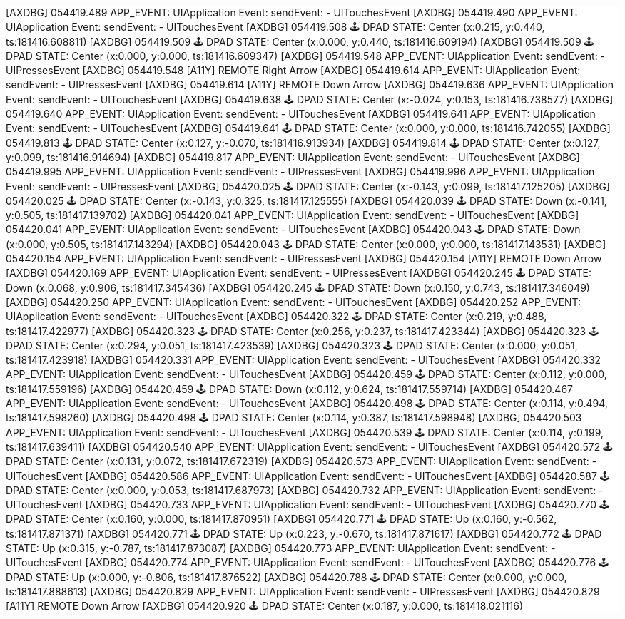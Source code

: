 [AXDBG] 054419.489 APP_EVENT: UIApplication Event: sendEvent: - UITouchesEvent
[AXDBG] 054419.490 APP_EVENT: UIApplication Event: sendEvent: - UITouchesEvent
[AXDBG] 054419.508 🕹️ DPAD STATE: Center (x:0.215, y:0.440, ts:181416.608811)
[AXDBG] 054419.509 🕹️ DPAD STATE: Center (x:0.000, y:0.440, ts:181416.609194)
[AXDBG] 054419.509 🕹️ DPAD STATE: Center (x:0.000, y:0.000, ts:181416.609347)
[AXDBG] 054419.548 APP_EVENT: UIApplication Event: sendEvent: - UIPressesEvent
[AXDBG] 054419.548 [A11Y] REMOTE Right Arrow
[AXDBG] 054419.614 APP_EVENT: UIApplication Event: sendEvent: - UIPressesEvent
[AXDBG] 054419.614 [A11Y] REMOTE Down Arrow
[AXDBG] 054419.636 APP_EVENT: UIApplication Event: sendEvent: - UITouchesEvent
[AXDBG] 054419.638 🕹️ DPAD STATE: Center (x:-0.024, y:0.153, ts:181416.738577)
[AXDBG] 054419.640 APP_EVENT: UIApplication Event: sendEvent: - UITouchesEvent
[AXDBG] 054419.641 APP_EVENT: UIApplication Event: sendEvent: - UITouchesEvent
[AXDBG] 054419.641 🕹️ DPAD STATE: Center (x:0.000, y:0.000, ts:181416.742055)
[AXDBG] 054419.813 🕹️ DPAD STATE: Center (x:0.127, y:-0.070, ts:181416.913934)
[AXDBG] 054419.814 🕹️ DPAD STATE: Center (x:0.127, y:0.099, ts:181416.914694)
[AXDBG] 054419.817 APP_EVENT: UIApplication Event: sendEvent: - UITouchesEvent
[AXDBG] 054419.995 APP_EVENT: UIApplication Event: sendEvent: - UIPressesEvent
[AXDBG] 054419.996 APP_EVENT: UIApplication Event: sendEvent: - UIPressesEvent
[AXDBG] 054420.025 🕹️ DPAD STATE: Center (x:-0.143, y:0.099, ts:181417.125205)
[AXDBG] 054420.025 🕹️ DPAD STATE: Center (x:-0.143, y:0.325, ts:181417.125555)
[AXDBG] 054420.039 🕹️ DPAD STATE: Down (x:-0.141, y:0.505, ts:181417.139702)
[AXDBG] 054420.041 APP_EVENT: UIApplication Event: sendEvent: - UITouchesEvent
[AXDBG] 054420.041 APP_EVENT: UIApplication Event: sendEvent: - UITouchesEvent
[AXDBG] 054420.043 🕹️ DPAD STATE: Down (x:0.000, y:0.505, ts:181417.143294)
[AXDBG] 054420.043 🕹️ DPAD STATE: Center (x:0.000, y:0.000, ts:181417.143531)
[AXDBG] 054420.154 APP_EVENT: UIApplication Event: sendEvent: - UIPressesEvent
[AXDBG] 054420.154 [A11Y] REMOTE Down Arrow
[AXDBG] 054420.169 APP_EVENT: UIApplication Event: sendEvent: - UIPressesEvent
[AXDBG] 054420.245 🕹️ DPAD STATE: Down (x:0.068, y:0.906, ts:181417.345436)
[AXDBG] 054420.245 🕹️ DPAD STATE: Down (x:0.150, y:0.743, ts:181417.346049)
[AXDBG] 054420.250 APP_EVENT: UIApplication Event: sendEvent: - UITouchesEvent
[AXDBG] 054420.252 APP_EVENT: UIApplication Event: sendEvent: - UITouchesEvent
[AXDBG] 054420.322 🕹️ DPAD STATE: Center (x:0.219, y:0.488, ts:181417.422977)
[AXDBG] 054420.323 🕹️ DPAD STATE: Center (x:0.256, y:0.237, ts:181417.423344)
[AXDBG] 054420.323 🕹️ DPAD STATE: Center (x:0.294, y:0.051, ts:181417.423539)
[AXDBG] 054420.323 🕹️ DPAD STATE: Center (x:0.000, y:0.051, ts:181417.423918)
[AXDBG] 054420.331 APP_EVENT: UIApplication Event: sendEvent: - UITouchesEvent
[AXDBG] 054420.332 APP_EVENT: UIApplication Event: sendEvent: - UITouchesEvent
[AXDBG] 054420.459 🕹️ DPAD STATE: Center (x:0.112, y:0.000, ts:181417.559196)
[AXDBG] 054420.459 🕹️ DPAD STATE: Down (x:0.112, y:0.624, ts:181417.559714)
[AXDBG] 054420.467 APP_EVENT: UIApplication Event: sendEvent: - UITouchesEvent
[AXDBG] 054420.498 🕹️ DPAD STATE: Center (x:0.114, y:0.494, ts:181417.598260)
[AXDBG] 054420.498 🕹️ DPAD STATE: Center (x:0.114, y:0.387, ts:181417.598948)
[AXDBG] 054420.503 APP_EVENT: UIApplication Event: sendEvent: - UITouchesEvent
[AXDBG] 054420.539 🕹️ DPAD STATE: Center (x:0.114, y:0.199, ts:181417.639411)
[AXDBG] 054420.540 APP_EVENT: UIApplication Event: sendEvent: - UITouchesEvent
[AXDBG] 054420.572 🕹️ DPAD STATE: Center (x:0.131, y:0.072, ts:181417.672319)
[AXDBG] 054420.573 APP_EVENT: UIApplication Event: sendEvent: - UITouchesEvent
[AXDBG] 054420.586 APP_EVENT: UIApplication Event: sendEvent: - UITouchesEvent
[AXDBG] 054420.587 🕹️ DPAD STATE: Center (x:0.000, y:0.053, ts:181417.687973)
[AXDBG] 054420.732 APP_EVENT: UIApplication Event: sendEvent: - UITouchesEvent
[AXDBG] 054420.733 APP_EVENT: UIApplication Event: sendEvent: - UITouchesEvent
[AXDBG] 054420.770 🕹️ DPAD STATE: Center (x:0.160, y:0.000, ts:181417.870951)
[AXDBG] 054420.771 🕹️ DPAD STATE: Up (x:0.160, y:-0.562, ts:181417.871371)
[AXDBG] 054420.771 🕹️ DPAD STATE: Up (x:0.223, y:-0.670, ts:181417.871617)
[AXDBG] 054420.772 🕹️ DPAD STATE: Up (x:0.315, y:-0.787, ts:181417.873087)
[AXDBG] 054420.773 APP_EVENT: UIApplication Event: sendEvent: - UITouchesEvent
[AXDBG] 054420.774 APP_EVENT: UIApplication Event: sendEvent: - UITouchesEvent
[AXDBG] 054420.776 🕹️ DPAD STATE: Up (x:0.000, y:-0.806, ts:181417.876522)
[AXDBG] 054420.788 🕹️ DPAD STATE: Center (x:0.000, y:0.000, ts:181417.888613)
[AXDBG] 054420.829 APP_EVENT: UIApplication Event: sendEvent: - UIPressesEvent
[AXDBG] 054420.829 [A11Y] REMOTE Down Arrow
[AXDBG] 054420.920 🕹️ DPAD STATE: Center (x:0.187, y:0.000, ts:181418.021116)